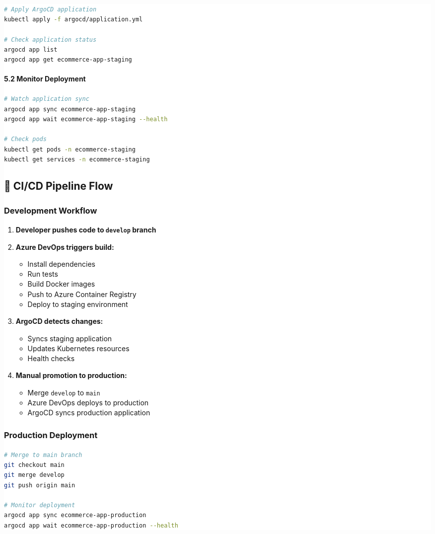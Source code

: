 ```bash
# Apply ArgoCD application
kubectl apply -f argocd/application.yml

# Check application status
argocd app list
argocd app get ecommerce-app-staging
```

#### 5.2 Monitor Deployment

```bash
# Watch application sync
argocd app sync ecommerce-app-staging
argocd app wait ecommerce-app-staging --health

# Check pods
kubectl get pods -n ecommerce-staging
kubectl get services -n ecommerce-staging
```

## 🔄 CI/CD Pipeline Flow

### Development Workflow

1. **Developer pushes code to `develop` branch**
2. **Azure DevOps triggers build:**
   - Install dependencies
   - Run tests
   - Build Docker images
   - Push to Azure Container Registry
   - Deploy to staging environment

3. **ArgoCD detects changes:**
   - Syncs staging application
   - Updates Kubernetes resources
   - Health checks

4. **Manual promotion to production:**
   - Merge `develop` to `main`
   - Azure DevOps deploys to production
   - ArgoCD syncs production application

### Production Deployment

```bash
# Merge to main branch
git checkout main
git merge develop
git push origin main

# Monitor deployment
argocd app sync ecommerce-app-production
argocd app wait ecommerce-app-production --health
```
